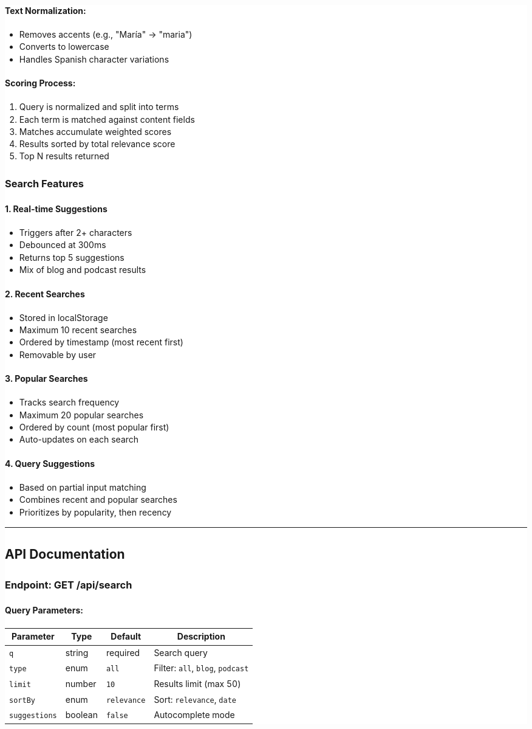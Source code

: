 #### Text Normalization:

- Removes accents (e.g., "María" → "maria")
- Converts to lowercase
- Handles Spanish character variations

#### Scoring Process:

1. Query is normalized and split into terms
2. Each term is matched against content fields
3. Matches accumulate weighted scores
4. Results sorted by total relevance score
5. Top N results returned

### Search Features

#### 1. Real-time Suggestions

- Triggers after 2+ characters
- Debounced at 300ms
- Returns top 5 suggestions
- Mix of blog and podcast results

#### 2. Recent Searches

- Stored in localStorage
- Maximum 10 recent searches
- Ordered by timestamp (most recent first)
- Removable by user

#### 3. Popular Searches

- Tracks search frequency
- Maximum 20 popular searches
- Ordered by count (most popular first)
- Auto-updates on each search

#### 4. Query Suggestions

- Based on partial input matching
- Combines recent and popular searches
- Prioritizes by popularity, then recency

---

## API Documentation

### Endpoint: GET /api/search

#### Query Parameters:

| Parameter     | Type    | Default     | Description                      |
| ------------- | ------- | ----------- | -------------------------------- |
| `q`           | string  | required    | Search query                     |
| `type`        | enum    | `all`       | Filter: `all`, `blog`, `podcast` |
| `limit`       | number  | `10`        | Results limit (max 50)           |
| `sortBy`      | enum    | `relevance` | Sort: `relevance`, `date`        |
| `suggestions` | boolean | `false`     | Autocomplete mode                |
